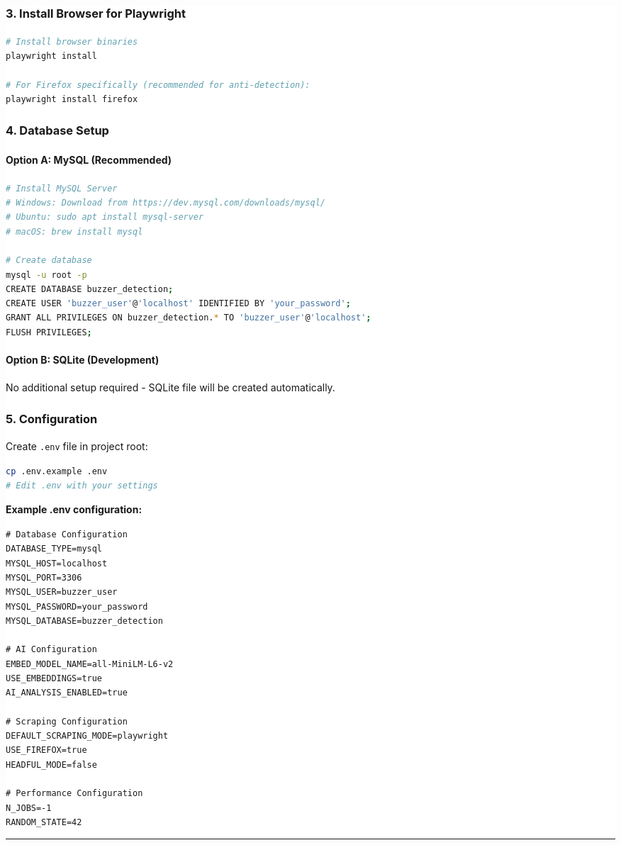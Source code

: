 ### 3. Install Browser for Playwright
```bash
# Install browser binaries
playwright install

# For Firefox specifically (recommended for anti-detection):
playwright install firefox
```

### 4. Database Setup

#### Option A: MySQL (Recommended)
```bash
# Install MySQL Server
# Windows: Download from https://dev.mysql.com/downloads/mysql/
# Ubuntu: sudo apt install mysql-server
# macOS: brew install mysql

# Create database
mysql -u root -p
CREATE DATABASE buzzer_detection;
CREATE USER 'buzzer_user'@'localhost' IDENTIFIED BY 'your_password';
GRANT ALL PRIVILEGES ON buzzer_detection.* TO 'buzzer_user'@'localhost';
FLUSH PRIVILEGES;
```

#### Option B: SQLite (Development)
No additional setup required - SQLite file will be created automatically.

### 5. Configuration
Create `.env` file in project root:
```bash
cp .env.example .env
# Edit .env with your settings
```

**Example .env configuration:**
```env
# Database Configuration
DATABASE_TYPE=mysql
MYSQL_HOST=localhost
MYSQL_PORT=3306
MYSQL_USER=buzzer_user
MYSQL_PASSWORD=your_password
MYSQL_DATABASE=buzzer_detection

# AI Configuration
EMBED_MODEL_NAME=all-MiniLM-L6-v2
USE_EMBEDDINGS=true
AI_ANALYSIS_ENABLED=true

# Scraping Configuration
DEFAULT_SCRAPING_MODE=playwright
USE_FIREFOX=true
HEADFUL_MODE=false

# Performance Configuration
N_JOBS=-1
RANDOM_STATE=42
```

---